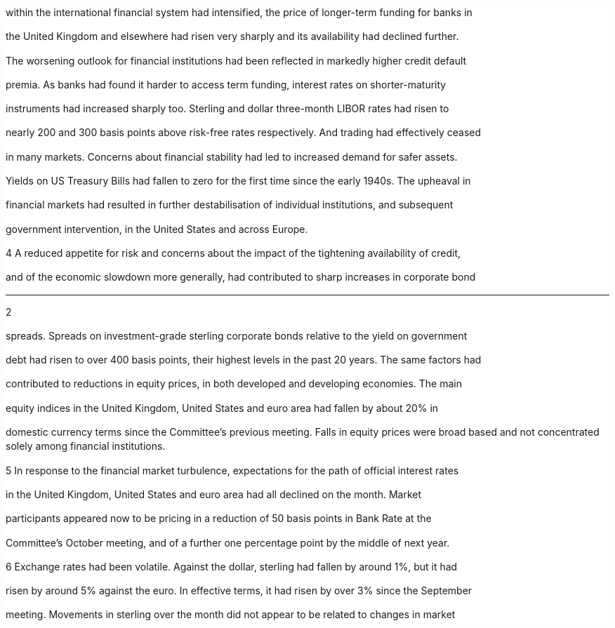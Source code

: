 within the international financial system had intensified, the price of longer-term funding for banks in

the United Kingdom and elsewhere had risen very sharply and its availability had declined further.

The worsening outlook for financial institutions had been reflected in markedly higher credit default

premia. As banks had found it harder to access term funding, interest rates on shorter-maturity

instruments had increased sharply too. Sterling and dollar three-month LIBOR rates had risen to

nearly 200 and 300 basis points above risk-free rates respectively. And trading had effectively ceased

in many markets. Concerns about financial stability had led to increased demand for safer assets.

Yields on US Treasury Bills had fallen to zero for the first time since the early 1940s. The upheaval in

financial markets had resulted in further destabilisation of individual institutions, and subsequent

government intervention, in the United States and across Europe.

4 A reduced appetite for risk and concerns about the impact of the tightening availability of credit,

and of the economic slowdown more generally, had contributed to sharp increases in corporate bond


-----

2

spreads. Spreads on investment-grade sterling corporate bonds relative to the yield on government

debt had risen to over 400 basis points, their highest levels in the past 20 years. The same factors had

contributed to reductions in equity prices, in both developed and developing economies. The main

equity indices in the United Kingdom, United States and euro area had fallen by about 20% in

domestic currency terms since the Committee’s previous meeting. Falls in equity prices were broad
based and not concentrated solely among financial institutions.

5 In response to the financial market turbulence, expectations for the path of official interest rates

in the United Kingdom, United States and euro area had all declined on the month. Market

participants appeared now to be pricing in a reduction of 50 basis points in Bank Rate at the

Committee’s October meeting, and of a further one percentage point by the middle of next year.

6 Exchange rates had been volatile. Against the dollar, sterling had fallen by around 1%, but it had

risen by around 5% against the euro. In effective terms, it had risen by over 3% since the September

meeting. Movements in sterling over the month did not appear to be related to changes in market
